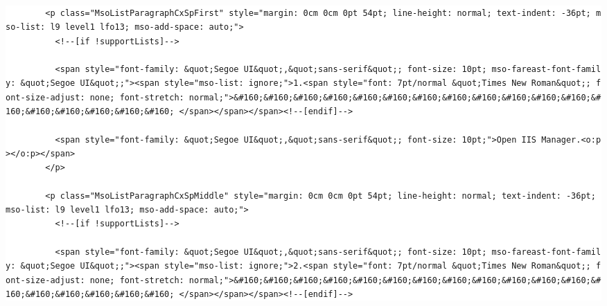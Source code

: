             <p class="MsoListParagraphCxSpFirst" style="margin: 0cm 0cm 0pt 54pt; line-height: normal; text-indent: -36pt; mso-list: l9 level1 lfo13; mso-add-space: auto;">
              <!--[if !supportLists]-->
              
              <span style="font-family: &quot;Segoe UI&quot;,&quot;sans-serif&quot;; font-size: 10pt; mso-fareast-font-family: &quot;Segoe UI&quot;;"><span style="mso-list: ignore;">1.<span style="font: 7pt/normal &quot;Times New Roman&quot;; font-size-adjust: none; font-stretch: normal;">&#160;&#160;&#160;&#160;&#160;&#160;&#160;&#160;&#160;&#160;&#160;&#160;&#160;&#160;&#160;&#160;&#160;&#160; </span></span></span><!--[endif]-->
              
              <span style="font-family: &quot;Segoe UI&quot;,&quot;sans-serif&quot;; font-size: 10pt;">Open IIS Manager.<o:p></o:p></span>
            </p>
            
            <p class="MsoListParagraphCxSpMiddle" style="margin: 0cm 0cm 0pt 54pt; line-height: normal; text-indent: -36pt; mso-list: l9 level1 lfo13; mso-add-space: auto;">
              <!--[if !supportLists]-->
              
              <span style="font-family: &quot;Segoe UI&quot;,&quot;sans-serif&quot;; font-size: 10pt; mso-fareast-font-family: &quot;Segoe UI&quot;;"><span style="mso-list: ignore;">2.<span style="font: 7pt/normal &quot;Times New Roman&quot;; font-size-adjust: none; font-stretch: normal;">&#160;&#160;&#160;&#160;&#160;&#160;&#160;&#160;&#160;&#160;&#160;&#160;&#160;&#160;&#160;&#160;&#160;&#160; </span></span></span><!--[endif]-->
              
